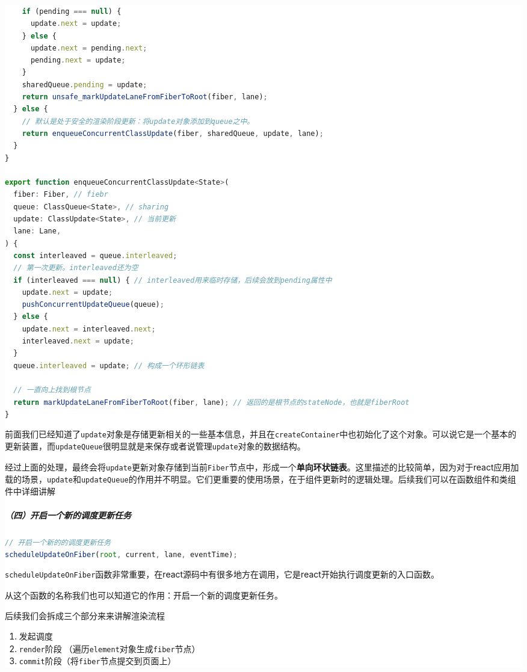 ```js
    if (pending === null) {
      update.next = update;
    } else {
      update.next = pending.next;
      pending.next = update;
    }
    sharedQueue.pending = update;
    return unsafe_markUpdateLaneFromFiberToRoot(fiber, lane);
  } else {
    // 默认是处于安全的渲染阶段更新：将update对象添加到queue之中。
    return enqueueConcurrentClassUpdate(fiber, sharedQueue, update, lane);
  }
}

export function enqueueConcurrentClassUpdate<State>(
  fiber: Fiber, // fiebr
  queue: ClassQueue<State>, // sharing
  update: ClassUpdate<State>, // 当前更新
  lane: Lane,
) {
  const interleaved = queue.interleaved;
  // 第一次更新。interleaved还为空
  if (interleaved === null) { // interleaved用来临时存储，后续会放到pending属性中
    update.next = update;
    pushConcurrentUpdateQueue(queue);
  } else {
    update.next = interleaved.next;
    interleaved.next = update;
  }
  queue.interleaved = update; // 构成一个环形链表

  // 一直向上找到根节点
  return markUpdateLaneFromFiberToRoot(fiber, lane); // 返回的是根节点的stateNode，也就是fiberRoot
}
```

前面我们已经知道了`update`对象是存储更新相关的一些基本信息，并且在`createContainer`中也初始化了这个对象。可以说它是一个基本的更新装置，而`updateQueue`很明显就是来保存或者说管理`update`对象的数据结构。

经过上面的处理，最终会将`update`更新对象存储到当前`Fiber`节点中，形成一个**单向环状链表**。这里描述的比较简单，因为对于react应用加载的场景，`update`和`updateQueue`的作用并不明显。它们更重要的使用场景，在于组件更新时的逻辑处理。后续我们可以在函数组件和类组件中详细讲解

##### **（四）开启一个新的调度更新任务**

```js
// 开启一个新的的调度更新任务
scheduleUpdateOnFiber(root, current, lane, eventTime);
```

`scheduleUpdateOnFiber`函数非常重要，在react源码中有很多地方在调用，它是react开始执行调度更新的入口函数。

从这个函数的名称我们也可以知道它的作用：开启一个新的调度更新任务。

后续我们会拆成三个部分来来讲解渲染流程

1. 发起调度
2. `render`阶段 （遍历`element`对象生成`fiber`节点）
3. `commit`阶段（将`fiber`节点提交到页面上）